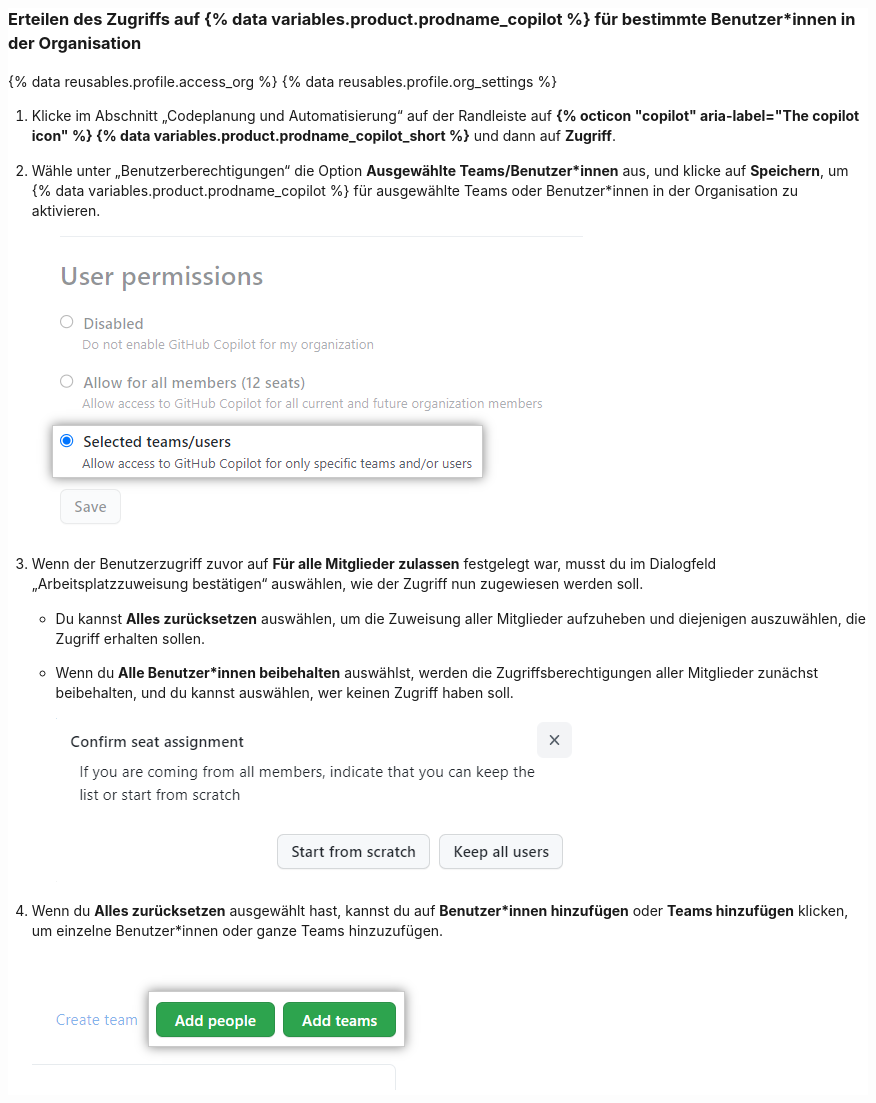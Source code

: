 ### Erteilen des Zugriffs auf {% data variables.product.prodname_copilot %} für bestimmte Benutzer*innen in der Organisation

{% data reusables.profile.access_org %} {% data reusables.profile.org_settings %}
1. Klicke im Abschnitt „Codeplanung und Automatisierung“ auf der Randleiste auf **{% octicon "copilot" aria-label="The copilot icon" %} {% data variables.product.prodname_copilot_short %}** und dann auf **Zugriff**.
1. Wähle unter „Benutzerberechtigungen“ die Option **Ausgewählte Teams/Benutzer*innen** aus, und klicke auf **Speichern**, um {% data variables.product.prodname_copilot %} für ausgewählte Teams oder Benutzer*innen in der Organisation zu aktivieren.

   ![Screenshot: {% data variables.product.prodname_copilot %}-Berechtigungen für ausgewählte Benutzer*innen oder Teams](/assets/images/help/copilot/selected-users-teams.png)

1. Wenn der Benutzerzugriff zuvor auf **Für alle Mitglieder zulassen** festgelegt war, musst du im Dialogfeld „Arbeitsplatzzuweisung bestätigen“ auswählen, wie der Zugriff nun zugewiesen werden soll.
    - Du kannst **Alles zurücksetzen** auswählen, um die Zuweisung aller Mitglieder aufzuheben und diejenigen auszuwählen, die Zugriff erhalten sollen.
    - Wenn du **Alle Benutzer*innen beibehalten** auswählst, werden die Zugriffsberechtigungen aller Mitglieder zunächst beibehalten, und du kannst auswählen, wer keinen Zugriff haben soll.

      ![Screenshot: Dialogfeld zum Bestätigen der Arbeitsplatzzuweisung](/assets/images/help/copilot/confirm-seat-assignment-selected.png)

1. Wenn du **Alles zurücksetzen** ausgewählt hast, kannst du auf **Benutzer*innen hinzufügen** oder **Teams hinzufügen** klicken, um einzelne Benutzer*innen oder ganze Teams hinzuzufügen.

   ![Screenshot der Schaltflächen „Benutzer*innen hinzufügen“ und „Teams hinzufügen“](/assets/images/help/copilot/add-people-add-teams.png)
